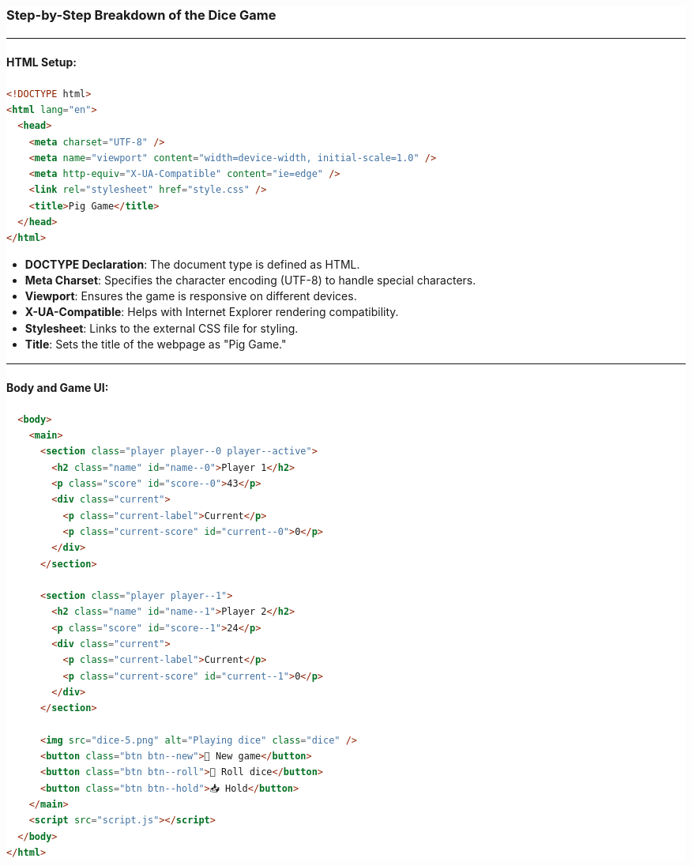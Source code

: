 ### Step-by-Step Breakdown of the Dice Game

---

#### HTML Setup:

```html
<!DOCTYPE html>
<html lang="en">
  <head>
    <meta charset="UTF-8" />
    <meta name="viewport" content="width=device-width, initial-scale=1.0" />
    <meta http-equiv="X-UA-Compatible" content="ie=edge" />
    <link rel="stylesheet" href="style.css" />
    <title>Pig Game</title>
  </head>
</html>
```

- **DOCTYPE Declaration**: The document type is defined as HTML.
- **Meta Charset**: Specifies the character encoding (UTF-8) to handle special characters.
- **Viewport**: Ensures the game is responsive on different devices.
- **X-UA-Compatible**: Helps with Internet Explorer rendering compatibility.
- **Stylesheet**: Links to the external CSS file for styling.
- **Title**: Sets the title of the webpage as "Pig Game."

---

#### Body and Game UI:

```html
  <body>
    <main>
      <section class="player player--0 player--active">
        <h2 class="name" id="name--0">Player 1</h2>
        <p class="score" id="score--0">43</p>
        <div class="current">
          <p class="current-label">Current</p>
          <p class="current-score" id="current--0">0</p>
        </div>
      </section>

      <section class="player player--1">
        <h2 class="name" id="name--1">Player 2</h2>
        <p class="score" id="score--1">24</p>
        <div class="current">
          <p class="current-label">Current</p>
          <p class="current-score" id="current--1">0</p>
        </div>
      </section>

      <img src="dice-5.png" alt="Playing dice" class="dice" />
      <button class="btn btn--new">🔄 New game</button>
      <button class="btn btn--roll">🎲 Roll dice</button>
      <button class="btn btn--hold">📥 Hold</button>
    </main>
    <script src="script.js"></script>
  </body>
</html>
```
